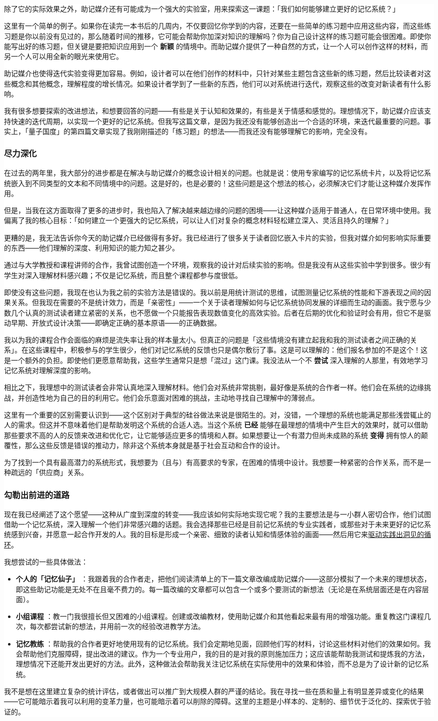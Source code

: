 除了它的实际效果之外，助记媒介还有可能成为一个强大的实验室，用来探索这一课题：「我们如何能够建立更好的记忆系统？」

这里有一个简单的例子。如果你在读完一本书后的几周内，不仅要回忆你学到的内容，还要在一些简单的练习题中应用这些内容，而这些练习题是你以前没有见过的，那么随着时间的推移，它可能会帮助你加深对知识的理解吗？你为自己设计这样的练习题可能会很困难。即使你能写出好的练习题，但关键是要把知识应用到一个 **新颖** 的情境中。而助记媒介提供了一种自然的方式，让一个人可以创作这样的材料，而另一个人可以用全新的眼光来使用它。

助记媒介也使得迭代实验变得更加容易。例如，设计者可以在他们创作的材料中，只针对某些主题包含这些新的练习题，然后比较读者对这些概念和其他概念，理解程度的增长情况。如果设计者学到了一些新的东西，他们可以对系统进行迭代，观察这些的改变对新读者有什么影响。

我有很多想要探索的改进想法，和想要回答的问题——有些是关于认知和效果的，有些是关于情感和感觉的。理想情况下，助记媒介应该支持快速的迭代周期，以实现一个更好的记忆系统。但我写这篇文章，是因为我还没有能够创造出一个合适的环境，来迭代最重要的问题。事实上，「量子国度」的第四篇文章实现了我刚刚描述的「练习题」的想法——而我还没有能够理解它的影响，完全没有。

### 尽力深化

在过去的两年里，我大部分的进步都是在解决与助记媒介的概念设计相关的问题。也就是说：使用专家编写的记忆系统卡片，以及将记忆系统嵌入到不同类型的文本和不同情境中的问题。这是好的，也是必要的！这些问题是这个想法的核心，必须解决它们才能让这种媒介发挥作用。

但是，当我在这方面取得了更多的进步时，我也陷入了解决越来越边缘的问题的困境——让这种媒介适用于普通人，在日常环境中使用。我偏离了我的核心目标：「如何建立一个更强大的记忆系统，可以让人们对复杂的概念材料轻松建立深入、灵活且持久的理解？」

更糟的是，我无法告诉你今天的助记媒介已经做得有多好。我已经进行了很多关于读者回忆嵌入卡片的实验，但我对媒介如何影响实际重要的东西——他们理解的深度、利用知识的能力知之甚少。

通过与大学教授和课程讲师的合作，我曾试图创造一个环境，观察我的设计对后续实验的影响。但是我没有从这些实验中学到很多。很少有学生对深入理解材料感兴趣；不仅是记忆系统，而且整个课程都参与度很低。

即使没有这些问题，我现在也认为我之前的实验方法是错误的。我以前是用统计测试的思维，试图测量记忆系统的性能和下游表现之间的因果关系。但我现在需要的不是统计效力，而是「亲密性」——一个关于读者理解如何与记忆系统协同发展的详细而生动的画面。我宁愿与少数几个认真的测试读者建立紧密的关系，也不愿做一个只能报告表现数值变化的高效实验。后者在后期的优化和验证时会有用，但它不是驱动早期、开放式设计决策——即确定正确的基本原语——的正确数据。

我以为我的课程合作会面临的麻烦是流失率让我的样本量太小。但真正的问题是「这些情境没有建立起我和我的测试读者之间正确的关系」。在这些课程中，积极参与的学生很少，他们对记忆系统的反馈也只是偶尔敷衍了事。这是可以理解的：他们报名参加的不是这个！这是一个额外的负担。即使他们更愿意帮助我，这些学生通常只是想「混过」这门课。我没法从一个不 **尝试** 深入理解的人那里，有效地学习记忆系统对理解深度的影响。

相比之下，我理想中的测试读者会非常认真地深入理解材料。他们会对系统非常挑剔，最好像是系统的合作者一样。他们会在系统的边缘挑战，并创造性地为自己的目的利用它。他们会乐意面对困难的挑战，主动地寻找自己理解中的薄弱点。

这里有一个重要的区别需要认识到——这个区别对于典型的硅谷做法来说是很陌生的。对，没错，一个理想的系统也能满足那些浅尝辄止的人的需求。但这并不意味着他们是帮助发明这个系统的合适人选。当这个系统 **已经** 能够在最理想的情境中产生巨大的效果时，就可以借助那些要求不高的人的反馈来改进和优化它，让它能够适应更多的情境和人群。如果想要让一个有潜力但尚未成熟的系统 **变得** 拥有惊人的颠覆性，那么这些反馈是错误的推动力，除非这个系统本身就是基于社会互动和合作的设计。

为了找到一个具有最高潜力的系统形式，我想要为（且与）有高要求的专家，在困难的情境中设计。我想要一种紧密的合作关系，而不是一种疏远的「供应商」关系。

### 勾勒出前进的道路

现在我已经阐述了这个愿望——这种从广度到深度的转变——我应该如何实际地实现它呢？我的主要想法是与一小群人密切合作，他们试图借助一个记忆系统，深入理解一个他们非常感兴趣的话题。我会选择那些已经是目前记忆系统的专业实践者，或那些对于未来更好的记忆系统感到兴奋，并愿意一起合作开发的人。我的目标是形成一个亲密、细致的读者认知和情感体验的画面——然后用它来[驱动实践出洞见的循环](https://numinous.productions/ttft/#how-to-invent-hindu-arabic-numerals)。

我想尝试的一些具体做法：

- **个人的「记忆仙子」** ：我跟着我的合作者走，把他们阅读清单上的下一篇文章改编成助记媒介——这部分模拟了一个未来的理想状态，即这些助记功能是无处不在且毫不费力的。每一篇改编的文章都可以包含一个或多个要测试的新想法（无论是在系统层面还是在内容层面）。

- **小组课程** ：教一门我很擅长但又困难的小组课程。创建或改编教材，使用助记媒介和其他看起来最有用的增强功能。重复教这门课程几次，每次都尝试新的想法，并用前一次的经验改进教学方法。

- **记忆教练** ：帮助我的合作者更好地使用现有的记忆系统。我们会定期地见面，回顾他们写的材料，讨论这些材料对他们的效果如何。我会帮助他们克服障碍，提出改进的建议。作为一个专业用户，我的目的是对我的原则施加压力；这应该能帮助我测试和提炼我的方法，理想情况下还能开发出更好的方法。此外，这种做法会帮助我关注记忆系统在实际使用中的效果和体验，而不总是为了设计新的记忆系统。

我不是想在这里建立复杂的统计评估，或者做出可以推广到大规模人群的严谨的结论。我在寻找一些在质和量上有明显差异或变化的结果——它可能暗示着我可以利用的变革力量，也可能暗示着可以削除的障碍。这里的主题是小样本的、定制的、细节优于泛化的、探索优于验证的。
